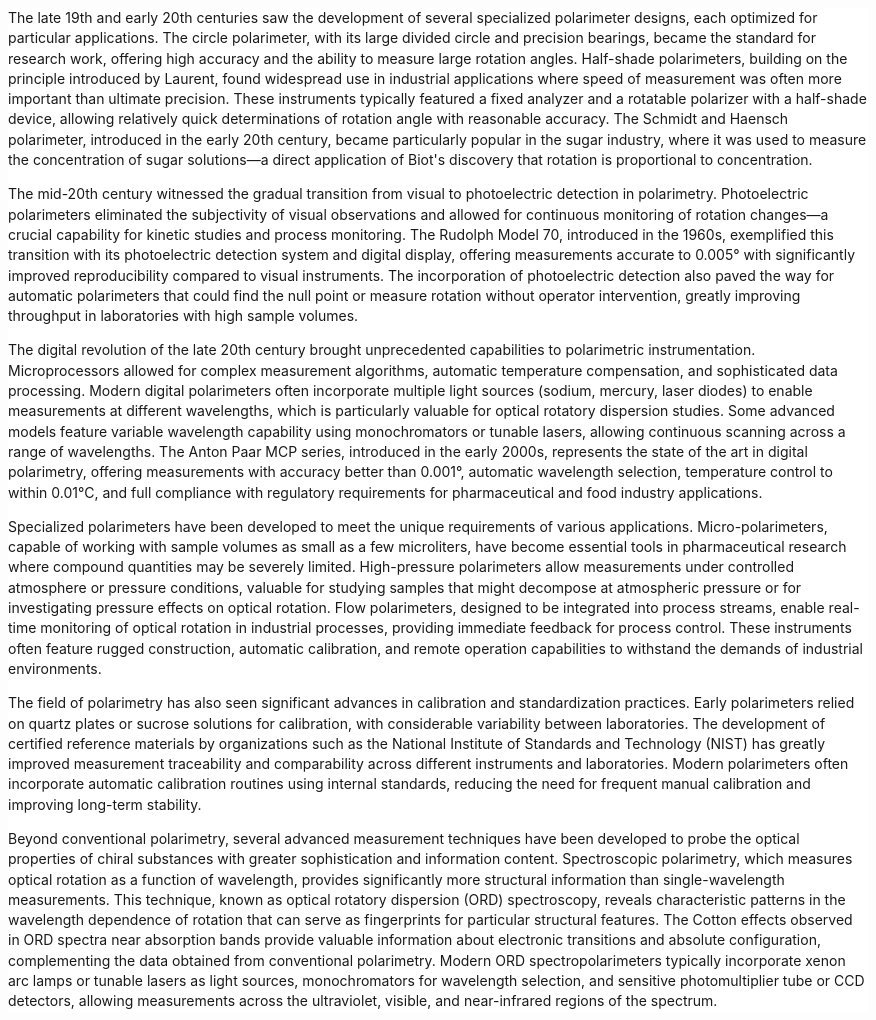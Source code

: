 The late 19th and early 20th centuries saw the development of several specialized polarimeter designs, each optimized for particular applications. The circle polarimeter, with its large divided circle and precision bearings, became the standard for research work, offering high accuracy and the ability to measure large rotation angles. Half-shade polarimeters, building on the principle introduced by Laurent, found widespread use in industrial applications where speed of measurement was often more important than ultimate precision. These instruments typically featured a fixed analyzer and a rotatable polarizer with a half-shade device, allowing relatively quick determinations of rotation angle with reasonable accuracy. The Schmidt and Haensch polarimeter, introduced in the early 20th century, became particularly popular in the sugar industry, where it was used to measure the concentration of sugar solutions—a direct application of Biot's discovery that rotation is proportional to concentration.

The mid-20th century witnessed the gradual transition from visual to photoelectric detection in polarimetry. Photoelectric polarimeters eliminated the subjectivity of visual observations and allowed for continuous monitoring of rotation changes—a crucial capability for kinetic studies and process monitoring. The Rudolph Model 70, introduced in the 1960s, exemplified this transition with its photoelectric detection system and digital display, offering measurements accurate to 0.005° with significantly improved reproducibility compared to visual instruments. The incorporation of photoelectric detection also paved the way for automatic polarimeters that could find the null point or measure rotation without operator intervention, greatly improving throughput in laboratories with high sample volumes.

The digital revolution of the late 20th century brought unprecedented capabilities to polarimetric instrumentation. Microprocessors allowed for complex measurement algorithms, automatic temperature compensation, and sophisticated data processing. Modern digital polarimeters often incorporate multiple light sources (sodium, mercury, laser diodes) to enable measurements at different wavelengths, which is particularly valuable for optical rotatory dispersion studies. Some advanced models feature variable wavelength capability using monochromators or tunable lasers, allowing continuous scanning across a range of wavelengths. The Anton Paar MCP series, introduced in the early 2000s, represents the state of the art in digital polarimetry, offering measurements with accuracy better than 0.001°, automatic wavelength selection, temperature control to within 0.01°C, and full compliance with regulatory requirements for pharmaceutical and food industry applications.

Specialized polarimeters have been developed to meet the unique requirements of various applications. Micro-polarimeters, capable of working with sample volumes as small as a few microliters, have become essential tools in pharmaceutical research where compound quantities may be severely limited. High-pressure polarimeters allow measurements under controlled atmosphere or pressure conditions, valuable for studying samples that might decompose at atmospheric pressure or for investigating pressure effects on optical rotation. Flow polarimeters, designed to be integrated into process streams, enable real-time monitoring of optical rotation in industrial processes, providing immediate feedback for process control. These instruments often feature rugged construction, automatic calibration, and remote operation capabilities to withstand the demands of industrial environments.

The field of polarimetry has also seen significant advances in calibration and standardization practices. Early polarimeters relied on quartz plates or sucrose solutions for calibration, with considerable variability between laboratories. The development of certified reference materials by organizations such as the National Institute of Standards and Technology (NIST) has greatly improved measurement traceability and comparability across different instruments and laboratories. Modern polarimeters often incorporate automatic calibration routines using internal standards, reducing the need for frequent manual calibration and improving long-term stability.

Beyond conventional polarimetry, several advanced measurement techniques have been developed to probe the optical properties of chiral substances with greater sophistication and information content. Spectroscopic polarimetry, which measures optical rotation as a function of wavelength, provides significantly more structural information than single-wavelength measurements. This technique, known as optical rotatory dispersion (ORD) spectroscopy, reveals characteristic patterns in the wavelength dependence of rotation that can serve as fingerprints for particular structural features. The Cotton effects observed in ORD spectra near absorption bands provide valuable information about electronic transitions and absolute configuration, complementing the data obtained from conventional polarimetry. Modern ORD spectropolarimeters typically incorporate xenon arc lamps or tunable lasers as light sources, monochromators for wavelength selection, and sensitive photomultiplier tube or CCD detectors, allowing measurements across the ultraviolet, visible, and near-infrared regions of the spectrum.
